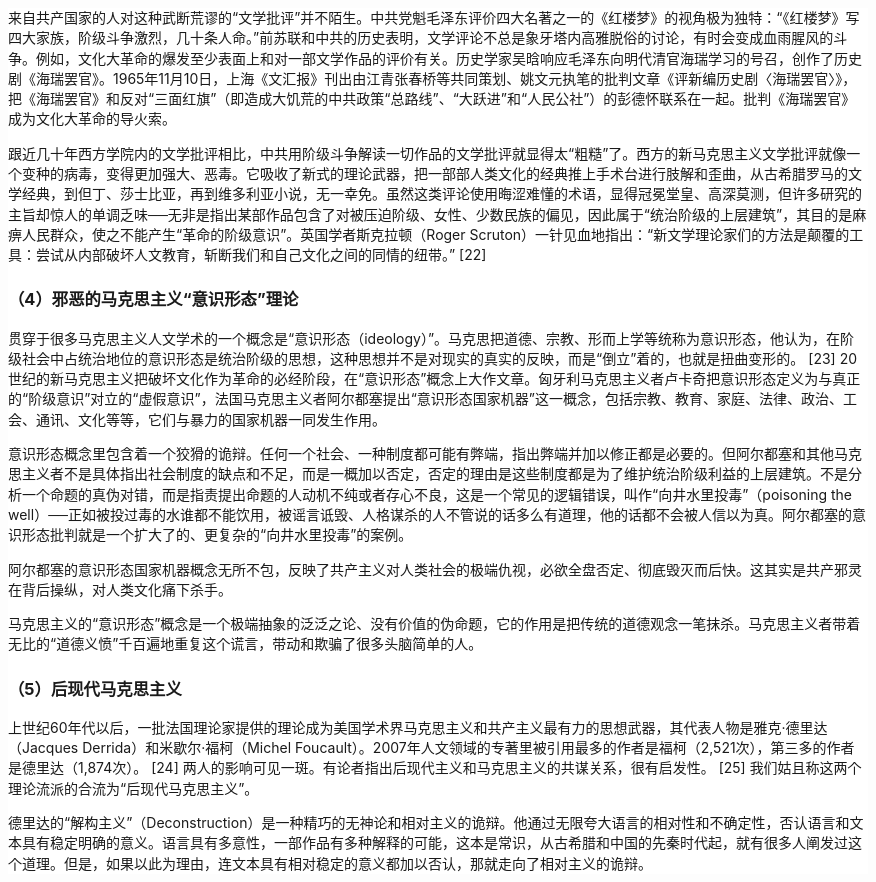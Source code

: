 </p>
<p>
 来自共产国家的人对这种武断荒谬的“文学批评”并不陌生。中共党魁毛泽东评价四大名著之一的《红楼梦》的视角极为独特：“《红楼梦》写四大家族，阶级斗争激烈，几十条人命。”前苏联和中共的历史表明，文学评论不总是象牙塔内高雅脱俗的讨论，有时会变成血雨腥风的斗争。例如，文化大革命的爆发至少表面上和对一部文学作品的评价有关。历史学家吴晗响应毛泽东向明代清官海瑞学习的号召，创作了历史剧《海瑞罢官》。1965年11月10日，上海《文汇报》刊出由江青张春桥等共同策划、姚文元执笔的批判文章《评新编历史剧〈海瑞罢官〉》，把《海瑞罢官》和反对“三面红旗”（即造成大饥荒的中共政策“总路线”、“大跃进”和“人民公社”）的彭德怀联系在一起。批判《海瑞罢官》成为文化大革命的导火索。
</p>
<p>
 跟近几十年西方学院内的文学批评相比，中共用阶级斗争解读一切作品的文学批评就显得太“粗糙”了。西方的新马克思主义文学批评就像一个变种的病毒，变得更加强大、恶毒。它吸收了新式的理论武器，把一部部人类文化的经典推上手术台进行肢解和歪曲，从古希腊罗马的文学经典，到但丁、莎士比亚，再到维多利亚小说，无一幸免。虽然这类评论使用晦涩难懂的术语，显得冠冕堂皇、高深莫测，但许多研究的主旨却惊人的单调乏味──无非是指出某部作品包含了对被压迫阶级、女性、少数民族的偏见，因此属于“统治阶级的上层建筑”，其目的是麻痹人民群众，使之不能产生“革命的阶级意识”。英国学者斯克拉顿（Roger Scruton）一针见血地指出：“新文学理论家们的方法是颠覆的工具：尝试从内部破坏人文教育，斩断我们和自己文化之间的同情的纽带。”
 <ok href="#_edn22" name="_ednref22">
  [22]
 </ok>
</p>
<h3>
 <a name="_Toc518133756">
 </ok>
 （4）邪恶的马克思主义“意识形态”理论
</h3>
<p>
 贯穿于很多马克思主义人文学术的一个概念是“意识形态（ideology）”。马克思把道德、宗教、形而上学等统称为意识形态，他认为，在阶级社会中占统治地位的意识形态是统治阶级的思想，这种思想并不是对现实的真实的反映，而是“倒立”着的，也就是扭曲变形的。
 <ok href="#_edn23" name="_ednref23">
  [23]
 </ok>
 20世纪的新马克思主义把破坏文化作为革命的必经阶段，在“意识形态”概念上大作文章。匈牙利马克思主义者卢卡奇把意识形态定义为与真正的“阶级意识”对立的“虚假意识”，法国马克思主义者阿尔都塞提出“意识形态国家机器”这一概念，包括宗教、教育、家庭、法律、政治、工会、通讯、文化等等，它们与暴力的国家机器一同发生作用。
</p>
<p>
 意识形态概念里包含着一个狡猾的诡辩。任何一个社会、一种制度都可能有弊端，指出弊端并加以修正都是必要的。但阿尔都塞和其他马克思主义者不是具体指出社会制度的缺点和不足，而是一概加以否定，否定的理由是这些制度都是为了维护统治阶级利益的上层建筑。不是分析一个命题的真伪对错，而是指责提出命题的人动机不纯或者存心不良，这是一个常见的逻辑错误，叫作“向井水里投毒”（poisoning the well）──正如被投过毒的水谁都不能饮用，被谣言诋毁、人格谋杀的人不管说的话多么有道理，他的话都不会被人信以为真。阿尔都塞的意识形态批判就是一个扩大了的、更复杂的“向井水里投毒”的案例。
</p>
<p>
 阿尔都塞的意识形态国家机器概念无所不包，反映了共产主义对人类社会的极端仇视，必欲全盘否定、彻底毁灭而后快。这其实是共产邪灵在背后操纵，对人类文化痛下杀手。
</p>
<p>
 马克思主义的“意识形态”概念是一个极端抽象的泛泛之论、没有价值的伪命题，它的作用是把传统的道德观念一笔抹杀。马克思主义者带着无比的“道德义愤”千百遍地重复这个谎言，带动和欺骗了很多头脑简单的人。
</p>
<h3>
 <a name="_Toc518133757">
 </ok>
 （5）后现代马克思主义
</h3>
<p>
 上世纪60年代以后，一批法国理论家提供的理论成为美国学术界马克思主义和共产主义最有力的思想武器，其代表人物是雅克‧德里达（Jacques Derrida）和米歇尔‧福柯（Michel Foucault）。2007年人文领域的专著里被引用最多的作者是福柯（2,521次），第三多的作者是德里达（1,874次）。
 <ok href="#_edn24" name="_ednref24">
  [24]
 </ok>
 两人的影响可见一斑。有论者指出后现代主义和马克思主义的共谋关系，很有启发性。
 <ok href="#_edn25" name="_ednref25">
  [25]
 </ok>
 我们姑且称这两个理论流派的合流为“后现代马克思主义”。
</p>
<p>
 德里达的“解构主义”（Deconstruction）是一种精巧的无神论和相对主义的诡辩。他通过无限夸大语言的相对性和不确定性，否认语言和文本具有稳定明确的意义。语言具有多意性，一部作品有多种解释的可能，这本是常识，从古希腊和中国的先秦时代起，就有很多人阐发过这个道理。但是，如果以此为理由，连文本具有相对稳定的意义都加以否认，那就走向了相对主义的诡辩。
</p>
<p>